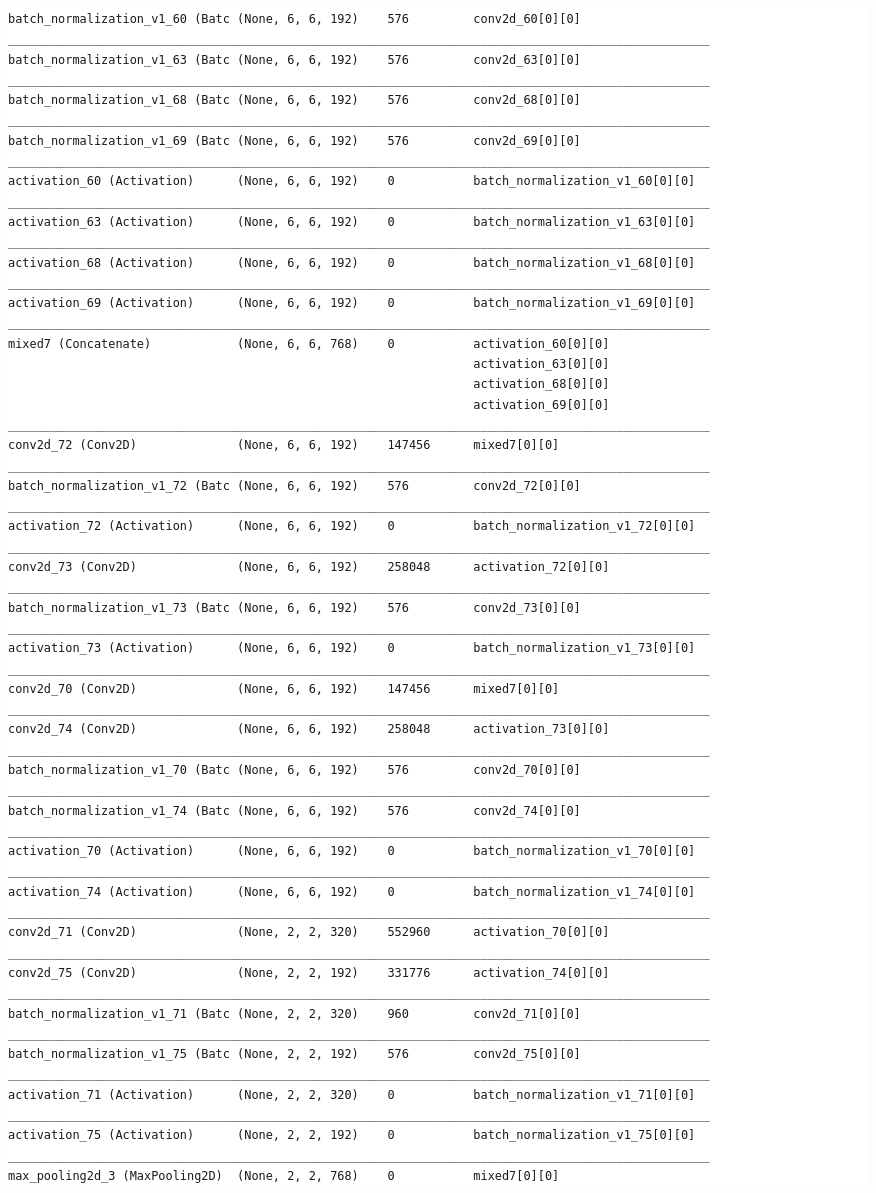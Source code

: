     batch_normalization_v1_60 (Batc (None, 6, 6, 192)    576         conv2d_60[0][0]                  
    __________________________________________________________________________________________________
    batch_normalization_v1_63 (Batc (None, 6, 6, 192)    576         conv2d_63[0][0]                  
    __________________________________________________________________________________________________
    batch_normalization_v1_68 (Batc (None, 6, 6, 192)    576         conv2d_68[0][0]                  
    __________________________________________________________________________________________________
    batch_normalization_v1_69 (Batc (None, 6, 6, 192)    576         conv2d_69[0][0]                  
    __________________________________________________________________________________________________
    activation_60 (Activation)      (None, 6, 6, 192)    0           batch_normalization_v1_60[0][0]  
    __________________________________________________________________________________________________
    activation_63 (Activation)      (None, 6, 6, 192)    0           batch_normalization_v1_63[0][0]  
    __________________________________________________________________________________________________
    activation_68 (Activation)      (None, 6, 6, 192)    0           batch_normalization_v1_68[0][0]  
    __________________________________________________________________________________________________
    activation_69 (Activation)      (None, 6, 6, 192)    0           batch_normalization_v1_69[0][0]  
    __________________________________________________________________________________________________
    mixed7 (Concatenate)            (None, 6, 6, 768)    0           activation_60[0][0]              
                                                                     activation_63[0][0]              
                                                                     activation_68[0][0]              
                                                                     activation_69[0][0]              
    __________________________________________________________________________________________________
    conv2d_72 (Conv2D)              (None, 6, 6, 192)    147456      mixed7[0][0]                     
    __________________________________________________________________________________________________
    batch_normalization_v1_72 (Batc (None, 6, 6, 192)    576         conv2d_72[0][0]                  
    __________________________________________________________________________________________________
    activation_72 (Activation)      (None, 6, 6, 192)    0           batch_normalization_v1_72[0][0]  
    __________________________________________________________________________________________________
    conv2d_73 (Conv2D)              (None, 6, 6, 192)    258048      activation_72[0][0]              
    __________________________________________________________________________________________________
    batch_normalization_v1_73 (Batc (None, 6, 6, 192)    576         conv2d_73[0][0]                  
    __________________________________________________________________________________________________
    activation_73 (Activation)      (None, 6, 6, 192)    0           batch_normalization_v1_73[0][0]  
    __________________________________________________________________________________________________
    conv2d_70 (Conv2D)              (None, 6, 6, 192)    147456      mixed7[0][0]                     
    __________________________________________________________________________________________________
    conv2d_74 (Conv2D)              (None, 6, 6, 192)    258048      activation_73[0][0]              
    __________________________________________________________________________________________________
    batch_normalization_v1_70 (Batc (None, 6, 6, 192)    576         conv2d_70[0][0]                  
    __________________________________________________________________________________________________
    batch_normalization_v1_74 (Batc (None, 6, 6, 192)    576         conv2d_74[0][0]                  
    __________________________________________________________________________________________________
    activation_70 (Activation)      (None, 6, 6, 192)    0           batch_normalization_v1_70[0][0]  
    __________________________________________________________________________________________________
    activation_74 (Activation)      (None, 6, 6, 192)    0           batch_normalization_v1_74[0][0]  
    __________________________________________________________________________________________________
    conv2d_71 (Conv2D)              (None, 2, 2, 320)    552960      activation_70[0][0]              
    __________________________________________________________________________________________________
    conv2d_75 (Conv2D)              (None, 2, 2, 192)    331776      activation_74[0][0]              
    __________________________________________________________________________________________________
    batch_normalization_v1_71 (Batc (None, 2, 2, 320)    960         conv2d_71[0][0]                  
    __________________________________________________________________________________________________
    batch_normalization_v1_75 (Batc (None, 2, 2, 192)    576         conv2d_75[0][0]                  
    __________________________________________________________________________________________________
    activation_71 (Activation)      (None, 2, 2, 320)    0           batch_normalization_v1_71[0][0]  
    __________________________________________________________________________________________________
    activation_75 (Activation)      (None, 2, 2, 192)    0           batch_normalization_v1_75[0][0]  
    __________________________________________________________________________________________________
    max_pooling2d_3 (MaxPooling2D)  (None, 2, 2, 768)    0           mixed7[0][0]                     